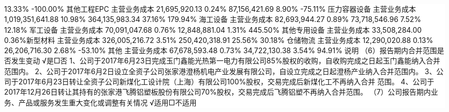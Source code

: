 13.33%
-100.00%
其他工程EPC
主营业务成本
21,695,920.13
0.24%
87,156,421.69
8.90%
-75.11%
压力容器设备
主营业务成本
1,019,351,641.88
10.98%
364,135,983.34
37.16%
179.94%
海工设备
主营业务成本
82,693,944.27
0.89%
73,718,546.96
7.52%
12.18%
军工设备
主营业务成本
70,091,047.68
0.76%
12,848,881.04
1.31%
445.50%
其他专用设备
主营业务成本
33,508,284.00
0.36%新型材料
主营业务成本
326,005,216.72
3.51%
250,420,318.91
25.56%
30.18%
仓储物流
主营业务成本
12,290,020.88
0.13%
26,206,716.30
2.68%
-53.10%
其他
主营业务成本
67,678,593.48
0.73%
34,722,130.38
3.54%
94.91%
说明
（6）报告期内合并范围是否发生变动
√是□否
1、公司于2017年6月23日完成玉门鑫能光热第一电力有限公司85%股权的收购，自收购完成之日起玉门鑫能纳入合并范围内。
2、公司于2017年6月2日设立全资子公司张家港澄杨机电产业发展有限公司，自设立完成之日起澄杨产业纳入合并范围内。
3、公司于2017年6月23日转让全资子公司新煤化工设计院（上海）有限公司100%股权，交易完成后新煤化工不再纳入合并
范围。
4、公司于2017年12月26日转让其持有的张家港飞腾铝塑板股份有限公司70%股权，交易完成后飞腾铝塑不再纳入合并范围。
（7）公司报告期内业务、产品或服务发生重大变化或调整有关情况
√适用□不适用